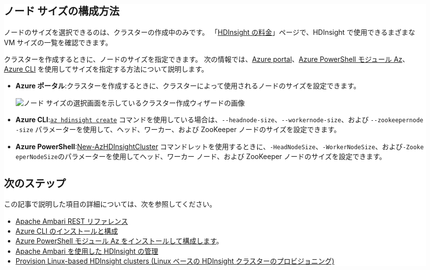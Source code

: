 ## <a name="how-to-configure-the-node-size"></a>ノード サイズの構成方法

ノードのサイズを選択できるのは、クラスターの作成中のみです。 「[HDInsight の料金](https://azure.microsoft.com/pricing/details/hdinsight/)」ページで、HDInsight で使用できるまざまな VM サイズの一覧を確認できます。

クラスターを作成するときに、ノードのサイズを指定できます。 次の情報では、[Azure portal](https://portal.azure.com/)、[Azure PowerShell モジュール Az](/powershell/azureps-cmdlets-docs)、[Azure CLI](https://docs.microsoft.com/cli/azure/?view=azure-cli-latest) を使用してサイズを指定する方法について説明します。

* **Azure ポータル**:クラスターを作成するときに、クラスターによって使用されるノードのサイズを設定できます。

    ![ノード サイズの選択画面を示しているクラスター作成ウィザードの画像](./media/hdinsight-high-availability-linux/azure-portal-cluster-configuration-pricing-hadoop.png)

* **Azure CLI**:[`az hdinsight create`](https://docs.microsoft.com/cli/azure/hdinsight?view=azure-cli-latest#az-hdinsight-create) コマンドを使用している場合は、`--headnode-size`、`--workernode-size`、および `--zookeepernode-size` パラメーターを使用して、ヘッド、ワーカー、および ZooKeeper ノードのサイズを設定できます。

* **Azure PowerShell**:[New-AzHDInsightCluster](https://docs.microsoft.com/powershell/module/az.hdinsight/new-azhdinsightcluster) コマンドレットを使用するときに、`-HeadNodeSize`、`-WorkerNodeSize`、および`-ZookeeperNodeSize`のパラメーターを使用してヘッド、ワーカー ノード、および ZooKeeper ノードのサイズを設定できます。

## <a name="next-steps"></a>次のステップ

この記事で説明した項目の詳細については、次を参照してください。

* [Apache Ambari REST リファレンス](https://github.com/apache/ambari/blob/trunk/ambari-server/docs/api/v1/index.md)
* [Azure CLI のインストールと構成](https://docs.microsoft.com//cli/azure/install-azure-cli?view=azure-cli-latest)
* [Azure PowerShell モジュール Az をインストールして構成します](/powershell/azure/overview)。
* [Apache Ambari を使用した HDInsight の管理](hdinsight-hadoop-manage-ambari.md)
* [Provision Linux-based HDInsight clusters (Linux ベースの HDInsight クラスターのプロビジョニング)](hdinsight-hadoop-provision-linux-clusters.md)
